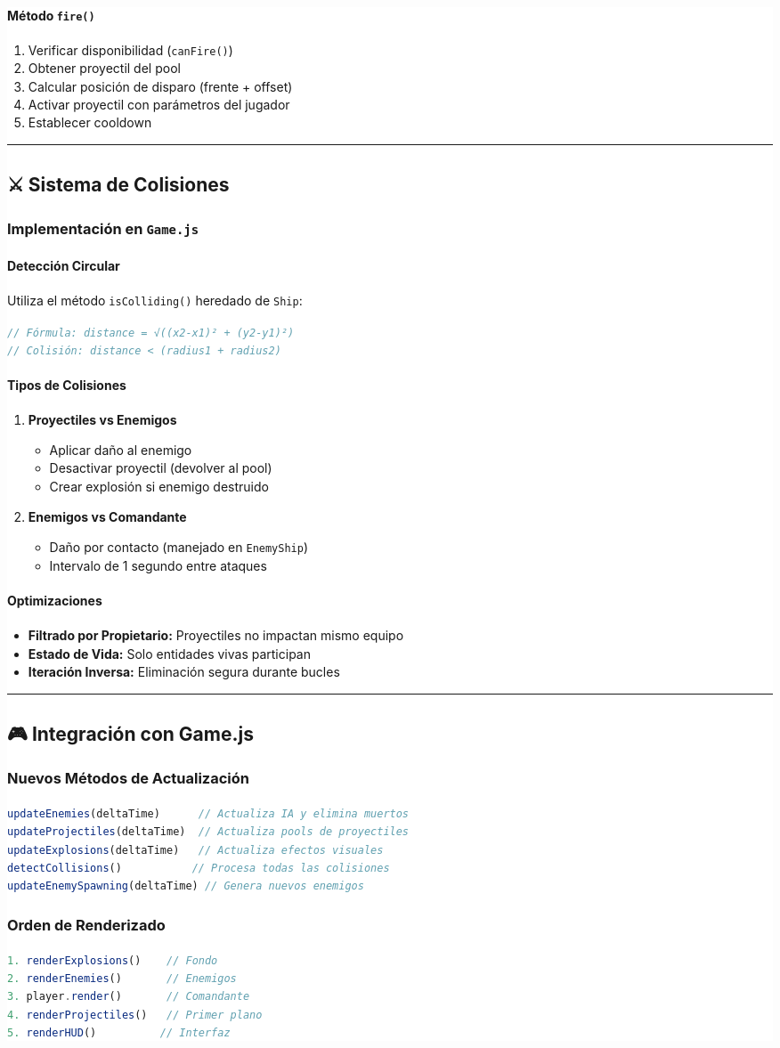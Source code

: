#### Método `fire()`
1. Verificar disponibilidad (`canFire()`)
2. Obtener proyectil del pool
3. Calcular posición de disparo (frente + offset)
4. Activar proyectil con parámetros del jugador
5. Establecer cooldown

---

## ⚔️ Sistema de Colisiones

### Implementación en `Game.js`

#### Detección Circular
Utiliza el método `isColliding()` heredado de `Ship`:
```javascript
// Fórmula: distance = √((x2-x1)² + (y2-y1)²)
// Colisión: distance < (radius1 + radius2)
```

#### Tipos de Colisiones
1. **Proyectiles vs Enemigos**
   - Aplicar daño al enemigo
   - Desactivar proyectil (devolver al pool)
   - Crear explosión si enemigo destruido

2. **Enemigos vs Comandante**
   - Daño por contacto (manejado en `EnemyShip`)
   - Intervalo de 1 segundo entre ataques

#### Optimizaciones
- **Filtrado por Propietario:** Proyectiles no impactan mismo equipo
- **Estado de Vida:** Solo entidades vivas participan
- **Iteración Inversa:** Eliminación segura durante bucles

---

## 🎮 Integración con Game.js

### Nuevos Métodos de Actualización
```javascript
updateEnemies(deltaTime)      // Actualiza IA y elimina muertos
updateProjectiles(deltaTime)  // Actualiza pools de proyectiles
updateExplosions(deltaTime)   // Actualiza efectos visuales
detectCollisions()           // Procesa todas las colisiones
updateEnemySpawning(deltaTime) // Genera nuevos enemigos
```

### Orden de Renderizado
```javascript
1. renderExplosions()    // Fondo
2. renderEnemies()       // Enemigos
3. player.render()       // Comandante
4. renderProjectiles()   // Primer plano
5. renderHUD()          // Interfaz
```
